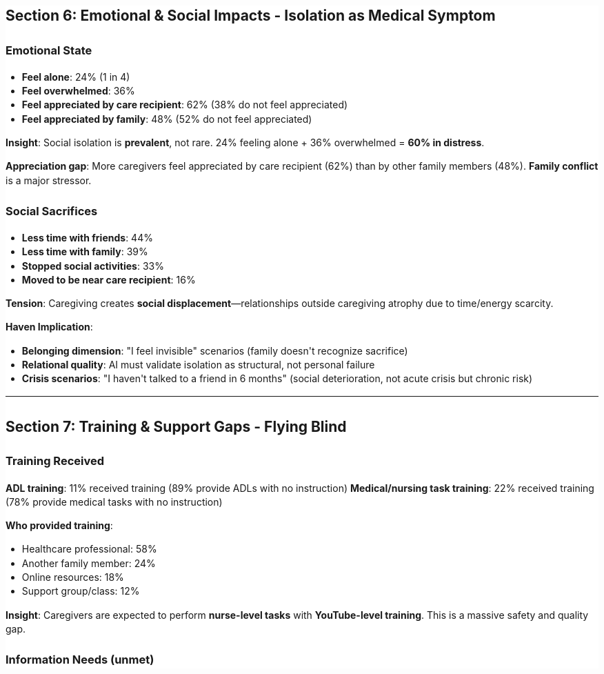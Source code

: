 
## Section 6: Emotional & Social Impacts - Isolation as Medical Symptom

### Emotional State

- **Feel alone**: 24% (1 in 4)
- **Feel overwhelmed**: 36%
- **Feel appreciated by care recipient**: 62% (38% do not feel appreciated)
- **Feel appreciated by family**: 48% (52% do not feel appreciated)

**Insight**: Social isolation is **prevalent**, not rare. 24% feeling alone + 36% overwhelmed = **60% in distress**.

**Appreciation gap**: More caregivers feel appreciated by care recipient (62%) than by other family members (48%). **Family conflict** is a major stressor.

### Social Sacrifices

- **Less time with friends**: 44%
- **Less time with family**: 39%
- **Stopped social activities**: 33%
- **Moved to be near care recipient**: 16%

**Tension**: Caregiving creates **social displacement**—relationships outside caregiving atrophy due to time/energy scarcity.

**Haven Implication**:
- **Belonging dimension**: "I feel invisible" scenarios (family doesn't recognize sacrifice)
- **Relational quality**: AI must validate isolation as structural, not personal failure
- **Crisis scenarios**: "I haven't talked to a friend in 6 months" (social deterioration, not acute crisis but chronic risk)

---

## Section 7: Training & Support Gaps - Flying Blind

### Training Received

**ADL training**: 11% received training (89% provide ADLs with no instruction)
**Medical/nursing task training**: 22% received training (78% provide medical tasks with no instruction)

**Who provided training**:
- Healthcare professional: 58%
- Another family member: 24%
- Online resources: 18%
- Support group/class: 12%

**Insight**: Caregivers are expected to perform **nurse-level tasks** with **YouTube-level training**. This is a massive safety and quality gap.

### Information Needs (unmet)
